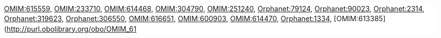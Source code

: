 [OMIM:615559](http://purl.obolibrary.org/obo/OMIM_615559), [OMIM:233710](http://purl.obolibrary.org/obo/OMIM_233710), [OMIM:614468](http://purl.obolibrary.org/obo/OMIM_614468), [OMIM:304790](http://purl.obolibrary.org/obo/OMIM_304790), [OMIM:251240](http://purl.obolibrary.org/obo/OMIM_251240), [Orphanet:79124](http://www.orpha.net/ORDO/Orphanet_79124), [Orphanet:90023](http://www.orpha.net/ORDO/Orphanet_90023), [Orphanet:2314](http://www.orpha.net/ORDO/Orphanet_2314), [Orphanet:319623](http://www.orpha.net/ORDO/Orphanet_319623), [Orphanet:306550](http://www.orpha.net/ORDO/Orphanet_306550), [OMIM:616651](http://purl.obolibrary.org/obo/OMIM_616651), [OMIM:600903](http://purl.obolibrary.org/obo/OMIM_600903), [OMIM:614470](http://purl.obolibrary.org/obo/OMIM_614470), [Orphanet:1334](http://www.orpha.net/ORDO/Orphanet_1334), [OMIM:613385](http://purl.obolibrary.org/obo/OMIM_61